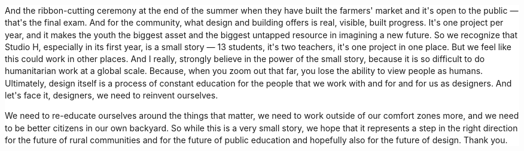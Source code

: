 And the ribbon-cutting ceremony at the end of the summer when they have built the farmers'
market and it's open to the public — that's the final exam. And for the community, what
design and building offers is real, visible, built progress. It's one project per year,
and it makes the youth the biggest asset and the biggest untapped resource in imagining a
new future. So we recognize that Studio H, especially in its first year, is a small story —
13 students, it's two teachers, it's one project in one place. But we feel like this could
work in other places. And I really, strongly believe in the power of the small story,
because it is so difficult to do humanitarian work at a global scale. Because, when you
zoom out that far, you lose the ability to view people as humans. Ultimately, design itself
is a process of constant education for the people that we work with and for and for us as
designers. And let's face it, designers, we need to reinvent ourselves.

We need to re-educate ourselves around the things that matter, we need to work outside of
our comfort zones more, and we need to be better citizens in our own backyard. So while
this is a very small story, we hope that it represents a step in the right direction for
the future of rural communities and for the future of public education and hopefully also
for the future of design. Thank you.


